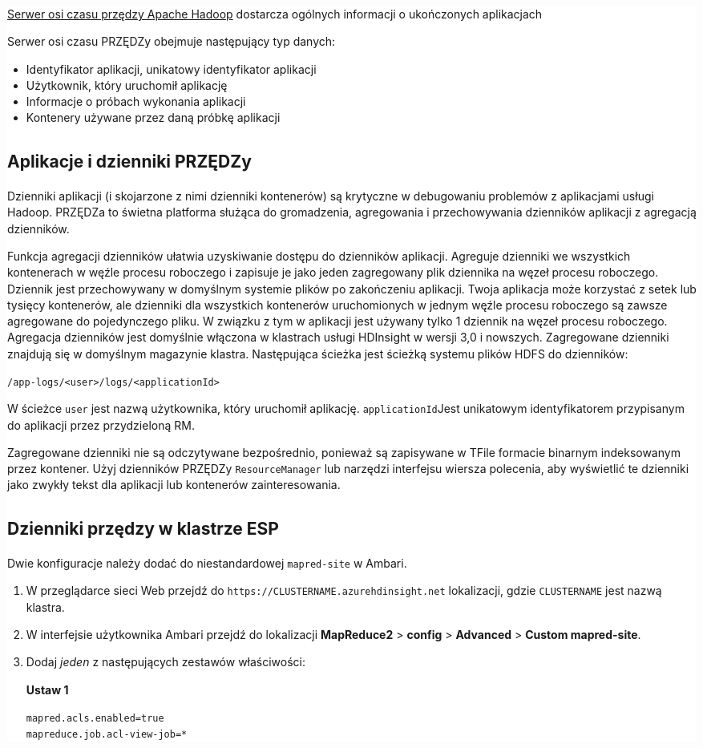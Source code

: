 [Serwer osi czasu przędzy Apache Hadoop](https://hadoop.apache.org/docs/r2.7.3/hadoop-yarn/hadoop-yarn-site/TimelineServer.html) dostarcza ogólnych informacji o ukończonych aplikacjach

Serwer osi czasu PRZĘDZy obejmuje następujący typ danych:

* Identyfikator aplikacji, unikatowy identyfikator aplikacji
* Użytkownik, który uruchomił aplikację
* Informacje o próbach wykonania aplikacji
* Kontenery używane przez daną próbkę aplikacji

## <a name="yarn-applications-and-logs"></a>Aplikacje i dzienniki PRZĘDZy

Dzienniki aplikacji (i skojarzone z nimi dzienniki kontenerów) są krytyczne w debugowaniu problemów z aplikacjami usługi Hadoop. PRZĘDZa to świetna platforma służąca do gromadzenia, agregowania i przechowywania dzienników aplikacji z agregacją dzienników.

Funkcja agregacji dzienników ułatwia uzyskiwanie dostępu do dzienników aplikacji. Agreguje dzienniki we wszystkich kontenerach w węźle procesu roboczego i zapisuje je jako jeden zagregowany plik dziennika na węzeł procesu roboczego. Dziennik jest przechowywany w domyślnym systemie plików po zakończeniu aplikacji. Twoja aplikacja może korzystać z setek lub tysięcy kontenerów, ale dzienniki dla wszystkich kontenerów uruchomionych w jednym węźle procesu roboczego są zawsze agregowane do pojedynczego pliku. W związku z tym w aplikacji jest używany tylko 1 dziennik na węzeł procesu roboczego. Agregacja dzienników jest domyślnie włączona w klastrach usługi HDInsight w wersji 3,0 i nowszych. Zagregowane dzienniki znajdują się w domyślnym magazynie klastra. Następująca ścieżka jest ścieżką systemu plików HDFS do dzienników:

```
/app-logs/<user>/logs/<applicationId>
```

W ścieżce `user` jest nazwą użytkownika, który uruchomił aplikację. `applicationId`Jest unikatowym identyfikatorem przypisanym do aplikacji przez przydzieloną RM.

Zagregowane dzienniki nie są odczytywane bezpośrednio, ponieważ są zapisywane w TFile formacie binarnym indeksowanym przez kontener. Użyj dzienników PRZĘDZy `ResourceManager` lub narzędzi interfejsu wiersza polecenia, aby wyświetlić te dzienniki jako zwykły tekst dla aplikacji lub kontenerów zainteresowania.

## <a name="yarn-logs-in-an-esp-cluster"></a>Dzienniki przędzy w klastrze ESP

Dwie konfiguracje należy dodać do niestandardowej `mapred-site` w Ambari.

1. W przeglądarce sieci Web przejdź do `https://CLUSTERNAME.azurehdinsight.net` lokalizacji, gdzie `CLUSTERNAME` jest nazwą klastra.

1. W interfejsie użytkownika Ambari przejdź do lokalizacji **MapReduce2**  >  **config**  >  **Advanced**  >  **Custom mapred-site**.

1. Dodaj *jeden* z następujących zestawów właściwości:

    **Ustaw 1**

    ```
    mapred.acls.enabled=true
    mapreduce.job.acl-view-job=*
    ```
